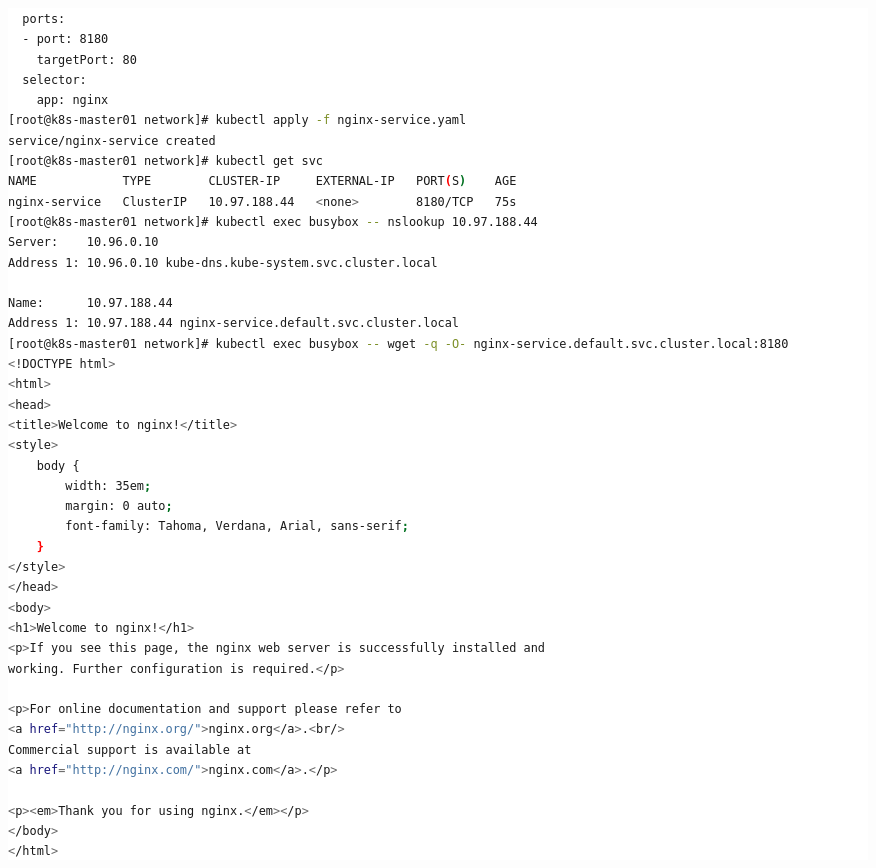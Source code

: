 ```bash
  ports:
  - port: 8180
    targetPort: 80
  selector:
    app: nginx
[root@k8s-master01 network]# kubectl apply -f nginx-service.yaml 
service/nginx-service created
[root@k8s-master01 network]# kubectl get svc
NAME            TYPE        CLUSTER-IP     EXTERNAL-IP   PORT(S)    AGE
nginx-service   ClusterIP   10.97.188.44   <none>        8180/TCP   75s
[root@k8s-master01 network]# kubectl exec busybox -- nslookup 10.97.188.44
Server:    10.96.0.10
Address 1: 10.96.0.10 kube-dns.kube-system.svc.cluster.local

Name:      10.97.188.44
Address 1: 10.97.188.44 nginx-service.default.svc.cluster.local
[root@k8s-master01 network]# kubectl exec busybox -- wget -q -O- nginx-service.default.svc.cluster.local:8180
<!DOCTYPE html>
<html>
<head>
<title>Welcome to nginx!</title>
<style>
    body {
        width: 35em;
        margin: 0 auto;
        font-family: Tahoma, Verdana, Arial, sans-serif;
    }
</style>
</head>
<body>
<h1>Welcome to nginx!</h1>
<p>If you see this page, the nginx web server is successfully installed and
working. Further configuration is required.</p>

<p>For online documentation and support please refer to
<a href="http://nginx.org/">nginx.org</a>.<br/>
Commercial support is available at
<a href="http://nginx.com/">nginx.com</a>.</p>

<p><em>Thank you for using nginx.</em></p>
</body>
</html>
```
